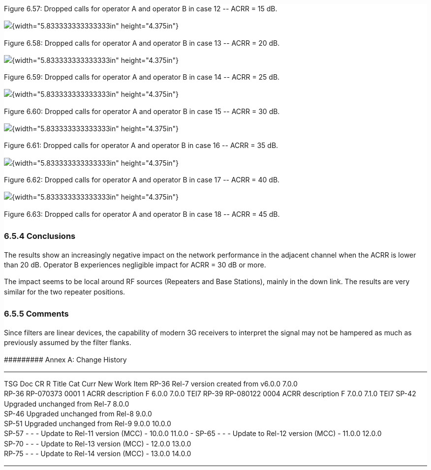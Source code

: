 Figure 6.57: Dropped calls for operator A and operator B in case 12 --
ACRR = 15 dB.

![](media/image69.png){width="5.833333333333333in" height="4.375in"}

Figure 6.58: Dropped calls for operator A and operator B in case 13 --
ACRR = 20 dB.

![](media/image66.png){width="5.833333333333333in" height="4.375in"}

Figure 6.59: Dropped calls for operator A and operator B in case 14 --
ACRR = 25 dB.

![](media/image66.png){width="5.833333333333333in" height="4.375in"}

Figure 6.60: Dropped calls for operator A and operator B in case 15 --
ACRR = 30 dB.

![](media/image66.png){width="5.833333333333333in" height="4.375in"}

Figure 6.61: Dropped calls for operator A and operator B in case 16 --
ACRR = 35 dB.

![](media/image66.png){width="5.833333333333333in" height="4.375in"}

Figure 6.62: Dropped calls for operator A and operator B in case 17 --
ACRR = 40 dB.

![](media/image66.png){width="5.833333333333333in" height="4.375in"}

Figure 6.63: Dropped calls for operator A and operator B in case 18 --
ACRR = 45 dB.

### 6.5.4 Conclusions

The results show an increasingly negative impact on the network
performance in the adjacent channel when the ACRR is lower than 20 dB.
Operator B experiences negligible impact for ACRR = 30 dB or more.

The impact seems to be local around RF sources (Repeaters and Base
Stations), mainly in the down link. The results are very similar for the
two repeater positions.

### 6.5.5 Comments

Since filters are linear devices, the capability of modern 3G receivers
to interpret the signal may not be hampered as much as previously
assumed by the filter flanks.

######### Annex A: Change History

  ------- ----------- ------ ---- ----------------------------------- ----- -------- -------- -----------
  TSG     Doc         CR     R    Title                               Cat   Curr     New      Work Item
  RP-36                           Rel-7 version created from v6.0.0                  7.0.0    
  RP-36   RP-070373   0001   1    ACRR description                    F     6.0.0    7.0.0    TEI7
  RP-39   RP-080122   0004        ACRR description                    F     7.0.0    7.1.0    TEI7
  SP-42                           Upgraded unchanged from Rel-7                      8.0.0    
  SP-46                           Upgraded unchanged from Rel-8                      9.0.0    
  SP-51                           Upgraded unchanged from Rel-9             9.0.0    10.0.0   
  SP-57   \-          \-     \-   Update to Rel-11 version (MCC)      \-    10.0.0   11.0.0   \-
  SP-65   \-          \-     \-   Update to Rel-12 version (MCC)      \-    11.0.0   12.0.0   
  SP-70   \-          \-     \-   Update to Rel-13 version (MCC)      \-    12.0.0   13.0.0   
  RP-75   \-          \-     \-   Update to Rel-14 version (MCC)      \-    13.0.0   14.0.0   
  ------- ----------- ------ ---- ----------------------------------- ----- -------- -------- -----------
